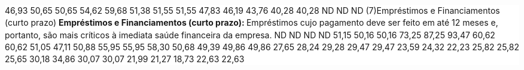 <td data-col='trimBalanco' class='trimData'>46,93</td>
<td>50,65</td>
<td data-col='trimBalanco' class='trimData'>50,65</td>
<td data-col='trimBalanco' class='trimData'>54,62</td>
<td data-col='trimBalanco' class='trimData'>59,68</td>
<td data-col='trimBalanco' class='trimData'>51,38</td>
<td>51,55</td>
<td data-col='trimBalanco' class='trimData'>51,55</td>
<td data-col='trimBalanco' class='trimData'>47,83</td>
<td data-col='trimBalanco' class='trimData'>46,19</td>
<td data-col='trimBalanco' class='trimData'>43,76</td>
<td>40,28</td>
<td data-col='trimBalanco' class='trimData'>40,28</td>
<td data-col='trimBalanco' class='trimData'>ND</td>
<td data-col='trimBalanco' class='trimData'>ND</td>
<td data-col='trimBalanco' class='trimData'>ND</td>
</tr>
<tr class='trContaPassivo'>
<td class='leftAlignCell rowDescription fixedLeftColumn tooltip'>(7)Empréstimos e Financiamentos (curto prazo) <span class='tooltiptext'><b>Empréstimos e Financiamentos (curto prazo): </b>Empréstimos cujo pagamento deve ser feito em até 12 meses e, portanto, são mais críticos à imediata saúde financeira da empresa.</span></td>
<td>ND</td>
<td data-col='trimBalanco' class='trimData'>ND</td>
<td data-col='trimBalanco' class='trimData'>ND</td>
<td data-col='trimBalanco' class='trimData'>ND</td>
<td data-col='trimBalanco' class='trimData'>51,15</td>
<td>50,16</td>
<td data-col='trimBalanco' class='trimData'>50,16</td>
<td data-col='trimBalanco' class='trimData'>73,25</td>
<td data-col='trimBalanco' class='trimData'>87,25</td>
<td data-col='trimBalanco' class='trimData'>93,47</td>
<td>60,62</td>
<td data-col='trimBalanco' class='trimData'>60,62</td>
<td data-col='trimBalanco' class='trimData'>51,05</td>
<td data-col='trimBalanco' class='trimData'>47,11</td>
<td data-col='trimBalanco' class='trimData'>50,88</td>
<td>55,95</td>
<td data-col='trimBalanco' class='trimData'>55,95</td>
<td data-col='trimBalanco' class='trimData'>58,30</td>
<td data-col='trimBalanco' class='trimData'>50,68</td>
<td data-col='trimBalanco' class='trimData'>49,39</td>
<td>49,86</td>
<td data-col='trimBalanco' class='trimData'>49,86</td>
<td data-col='trimBalanco' class='trimData'>27,65</td>
<td data-col='trimBalanco' class='trimData'>28,24</td>
<td data-col='trimBalanco' class='trimData'>29,28</td>
<td>29,47</td>
<td data-col='trimBalanco' class='trimData'>29,47</td>
<td data-col='trimBalanco' class='trimData'>23,59</td>
<td data-col='trimBalanco' class='trimData'>24,32</td>
<td data-col='trimBalanco' class='trimData'>22,23</td>
<td>25,82</td>
<td data-col='trimBalanco' class='trimData'>25,82</td>
<td data-col='trimBalanco' class='trimData'>25,65</td>
<td data-col='trimBalanco' class='trimData'>30,18</td>
<td data-col='trimBalanco' class='trimData'>34,86</td>
<td>30,07</td>
<td data-col='trimBalanco' class='trimData'>30,07</td>
<td data-col='trimBalanco' class='trimData'>21,99</td>
<td data-col='trimBalanco' class='trimData'>21,27</td>
<td data-col='trimBalanco' class='trimData'>18,73</td>
<td>22,63</td>
<td data-col='trimBalanco' class='trimData'>22,63</td>